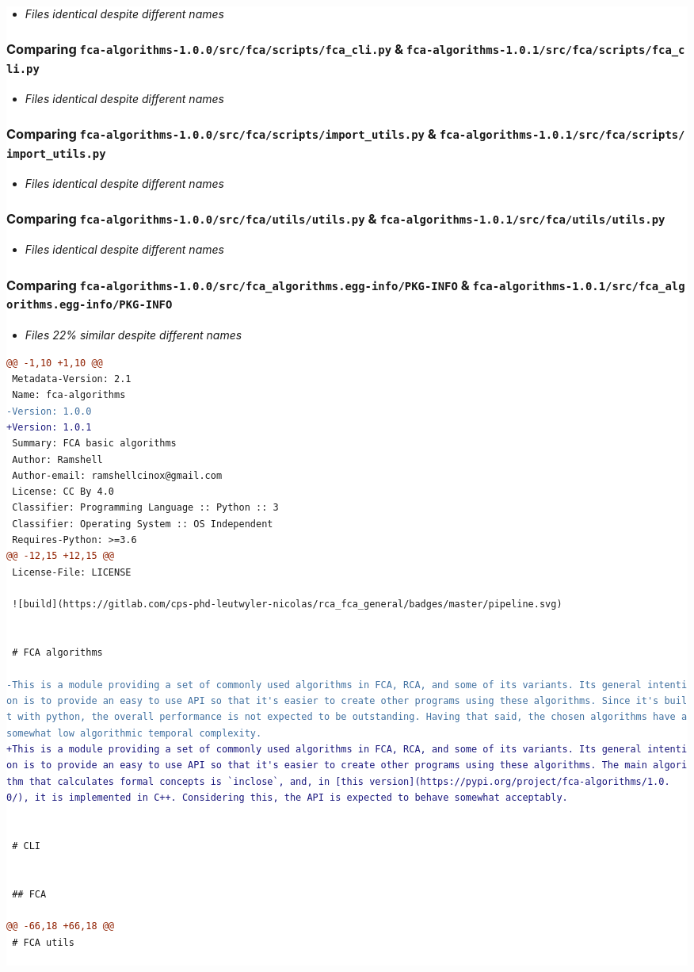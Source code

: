  * *Files identical despite different names*

### Comparing `fca-algorithms-1.0.0/src/fca/scripts/fca_cli.py` & `fca-algorithms-1.0.1/src/fca/scripts/fca_cli.py`

 * *Files identical despite different names*

### Comparing `fca-algorithms-1.0.0/src/fca/scripts/import_utils.py` & `fca-algorithms-1.0.1/src/fca/scripts/import_utils.py`

 * *Files identical despite different names*

### Comparing `fca-algorithms-1.0.0/src/fca/utils/utils.py` & `fca-algorithms-1.0.1/src/fca/utils/utils.py`

 * *Files identical despite different names*

### Comparing `fca-algorithms-1.0.0/src/fca_algorithms.egg-info/PKG-INFO` & `fca-algorithms-1.0.1/src/fca_algorithms.egg-info/PKG-INFO`

 * *Files 22% similar despite different names*

```diff
@@ -1,10 +1,10 @@
 Metadata-Version: 2.1
 Name: fca-algorithms
-Version: 1.0.0
+Version: 1.0.1
 Summary: FCA basic algorithms
 Author: Ramshell
 Author-email: ramshellcinox@gmail.com
 License: CC By 4.0
 Classifier: Programming Language :: Python :: 3
 Classifier: Operating System :: OS Independent
 Requires-Python: >=3.6
@@ -12,15 +12,15 @@
 License-File: LICENSE
 
 ![build](https://gitlab.com/cps-phd-leutwyler-nicolas/rca_fca_general/badges/master/pipeline.svg)
 
 
 # FCA algorithms
 
-This is a module providing a set of commonly used algorithms in FCA, RCA, and some of its variants. Its general intention is to provide an easy to use API so that it's easier to create other programs using these algorithms. Since it's built with python, the overall performance is not expected to be outstanding. Having that said, the chosen algorithms have a somewhat low algorithmic temporal complexity.
+This is a module providing a set of commonly used algorithms in FCA, RCA, and some of its variants. Its general intention is to provide an easy to use API so that it's easier to create other programs using these algorithms. The main algorithm that calculates formal concepts is `inclose`, and, in [this version](https://pypi.org/project/fca-algorithms/1.0.0/), it is implemented in C++. Considering this, the API is expected to behave somewhat acceptably.
 
 
 # CLI
 
 
 ## FCA
 
@@ -66,18 +66,18 @@
 # FCA utils
 
```